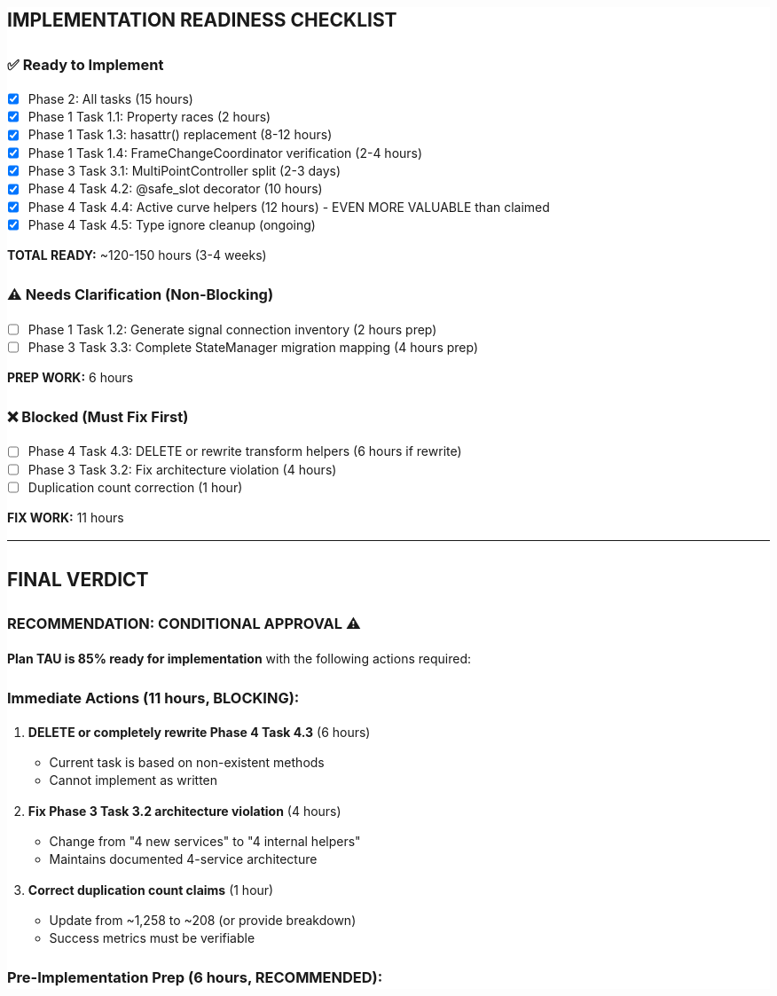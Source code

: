 
## IMPLEMENTATION READINESS CHECKLIST

### ✅ Ready to Implement

- [x] Phase 2: All tasks (15 hours)
- [x] Phase 1 Task 1.1: Property races (2 hours)
- [x] Phase 1 Task 1.3: hasattr() replacement (8-12 hours)
- [x] Phase 1 Task 1.4: FrameChangeCoordinator verification (2-4 hours)
- [x] Phase 3 Task 3.1: MultiPointController split (2-3 days)
- [x] Phase 4 Task 4.2: @safe_slot decorator (10 hours)
- [x] Phase 4 Task 4.4: Active curve helpers (12 hours) - EVEN MORE VALUABLE than claimed
- [x] Phase 4 Task 4.5: Type ignore cleanup (ongoing)

**TOTAL READY:** ~120-150 hours (3-4 weeks)

### ⚠️ Needs Clarification (Non-Blocking)

- [ ] Phase 1 Task 1.2: Generate signal connection inventory (2 hours prep)
- [ ] Phase 3 Task 3.3: Complete StateManager migration mapping (4 hours prep)

**PREP WORK:** 6 hours

### ❌ Blocked (Must Fix First)

- [ ] Phase 4 Task 4.3: DELETE or rewrite transform helpers (6 hours if rewrite)
- [ ] Phase 3 Task 3.2: Fix architecture violation (4 hours)
- [ ] Duplication count correction (1 hour)

**FIX WORK:** 11 hours

---

## FINAL VERDICT

### **RECOMMENDATION: CONDITIONAL APPROVAL** ⚠️

**Plan TAU is 85% ready for implementation** with the following actions required:

### Immediate Actions (11 hours, BLOCKING):

1. **DELETE or completely rewrite Phase 4 Task 4.3** (6 hours)
   - Current task is based on non-existent methods
   - Cannot implement as written

2. **Fix Phase 3 Task 3.2 architecture violation** (4 hours)
   - Change from "4 new services" to "4 internal helpers"
   - Maintains documented 4-service architecture

3. **Correct duplication count claims** (1 hour)
   - Update from ~1,258 to ~208 (or provide breakdown)
   - Success metrics must be verifiable

### Pre-Implementation Prep (6 hours, RECOMMENDED):
